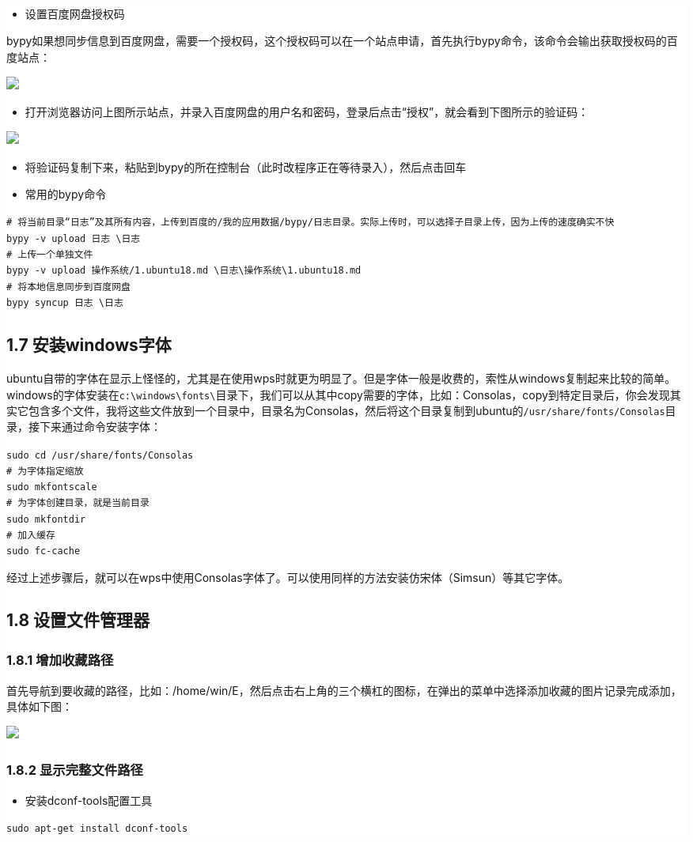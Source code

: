 - 设置百度网盘授权码

bypy如果想同步信息到百度网盘，需要一个授权码，这个授权码可以在一个站点申请，首先执行bypy命令，该命令会输出获取授权码的百度站点：

![](imgs/1-28.png)

- 打开浏览器访问上图所示站点，并录入百度网盘的用户名和密码，登录后点击“授权”，就会看到下图所示的验证码：

![](imgs/1-25.png)

- 将验证码复制下来，粘贴到bypy的所在控制台（此时改程序正在等待录入），然后点击回车

- 常用的bypy命令

```Shell
# 将当前目录“日志”及其所有内容，上传到百度的/我的应用数据/bypy/日志目录。实际上传时，可以选择子目录上传，因为上传的速度确实不快
bypy -v upload 日志 \日志
# 上传一个单独文件
bypy -v upload 操作系统/1.ubuntu18.md \日志\操作系统\1.ubuntu18.md
# 将本地信息同步到百度网盘
bypy syncup 日志 \日志
```

## 1.7 安装windows字体

ubuntu自带的字体在显示上怪怪的，尤其是在使用wps时就更为明显了。但是字体一般是收费的，索性从windows复制起来比较的简单。windows的字体安装在`c:\windows\fonts\`目录下，我们可以从其中copy需要的字体，比如：Consolas，copy到特定目录后，你会发现其实它包含多个文件，我将这些文件放到一个目录中，目录名为Consolas，然后将这个目录复制到ubuntu的`/usr/share/fonts/Consolas`目录，接下来通过命令安装字体：

```Shell{.line-numbers}
sudo cd /usr/share/fonts/Consolas
# 为字体指定缩放
sudo mkfontscale
# 为字体创建目录，就是当前目录
sudo mkfontdir
# 加入缓存
sudo fc-cache
```

经过上述步骤后，就可以在wps中使用Consolas字体了。可以使用同样的方法安装仿宋体（Simsun）等其它字体。

## 1.8 设置文件管理器

### 1.8.1 增加收藏路径

首先导航到要收藏的路径，比如：/home/win/E，然后点击右上角的三个横杠的图标，在弹出的菜单中选择添加收藏的图片记录完成添加，具体如下图：

![](imgs/1-29.png)

### 1.8.2 显示完整文件路径

- 安装dconf-tools配置工具

```Shell
sudo apt-get install dconf-tools
```
